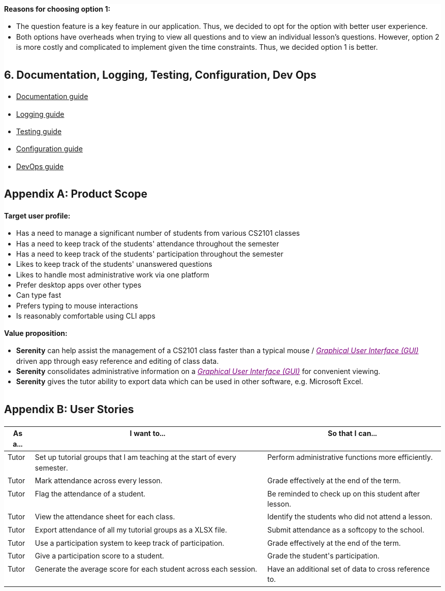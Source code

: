 <div style="page-break-after: always;"></div>

**Reasons for choosing option 1:**

* The question feature is a key feature in our application. Thus, we decided to opt for the option with better user experience.
* Both options have overheads when trying to view all questions and to view an individual lesson’s questions. However, option 2 is more costly and complicated to implement given the time constraints. Thus, we decided option 1 is better.

## **6. Documentation, Logging, Testing, Configuration, Dev Ops**

* [Documentation guide](Documentation.md)

* [Logging guide](Logging.md)

* [Testing guide](Testing.md)

* [Configuration guide](Configuration.md)

* [DevOps guide](DevOps.md)

<div style="page-break-after: always;"></div>

## **Appendix A: Product Scope**

**Target user profile:**
* Has a need to manage a significant number of students from various CS2101 classes
* Has a need to keep track of the students' attendance throughout the semester
* Has a need to keep track of the students' participation throughout the semester
* Likes to keep track of the students' unanswered questions
* Likes to handle most administrative work via one platform
* Prefer desktop apps over other types
* Can type fast
* Prefers typing to mouse interactions
* Is reasonably comfortable using CLI apps

**Value proposition:**
* **Serenity** can help assist the management of a CS2101 class faster than a typical mouse /
 <span ><a href="#appendix-e-glossary" style="color:purple"><i>Graphical User Interface (GUI)</i></a></span> driven app through easy reference and editing of class data.
* **Serenity** consolidates administrative information on a
 <span ><a href="#appendix-e-glossary" style="color:purple"><i>Graphical User Interface (GUI)</i></a></span>
 for convenient viewing.
* **Serenity** gives the tutor ability to export data which can be used in other software, e.g. Microsoft Excel.

<div style="page-break-after: always;"></div>

## **Appendix B: User Stories**

As a... | I want to... | So that I can...
| ------------- | ------------- | ------------- |
Tutor | Set up tutorial groups that I am teaching at the start of every semester. | Perform administrative functions more efficiently.
Tutor | Mark attendance across every lesson. | Grade effectively at the end of the term.
Tutor | Flag the attendance of a student. | Be reminded to check up on this student after lesson.
Tutor | View the attendance sheet for each class. | Identify the students who did not attend a lesson.
Tutor | Export attendance of all my tutorial groups as a XLSX file. | Submit attendance as a softcopy to the school.
Tutor | Use a participation system to keep track of participation. | Grade effectively at the end of the term.
Tutor | Give a participation score to a student. | Grade the student's participation.
Tutor | Generate the average score for each student across each session. | Have an additional set of data to cross reference to.